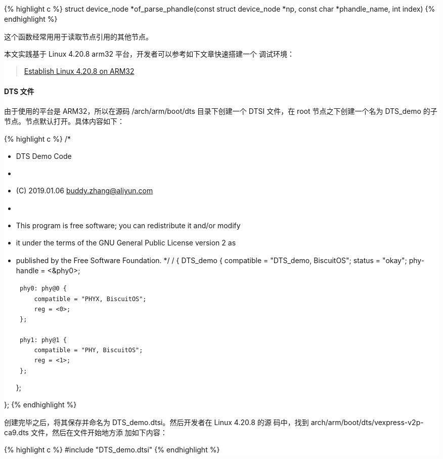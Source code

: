 {% highlight c %}
struct device_node *of_parse_phandle(const struct device_node *np,
                     const char *phandle_name, int index)
{% endhighlight %}

这个函数经常用用于读取节点引用的其他节点。

本文实践基于 Linux 4.20.8 arm32 平台，开发者可以参考如下文章快速搭建一个
调试环境：

> [Establish Linux 4.20.8 on ARM32](https://biscuitos.github.io/blog/Linux-4.20.8-arm32-Usermanual/)

#### DTS 文件

由于使用的平台是 ARM32，所以在源码 /arch/arm/boot/dts 目录下创建一个 DTSI 文件，在 root 节点之下创建一个名为 DTS_demo 的子节点。节点默认打开。具体内容如下：

{% highlight c %}
/*
 * DTS Demo Code
 *
 * (C) 2019.01.06 <buddy.zhang@aliyun.com>
 *
 * This program is free software; you can redistribute it and/or modify
 * it under the terms of the GNU General Public License version 2 as
 * published by the Free Software Foundation.
 */
/ {
    DTS_demo {
        compatible = "DTS_demo, BiscuitOS";
        status = "okay";
        phy-handle = <&phy0>;

        phy0: phy@0 {
            compatible = "PHYX, BiscuitOS";
            reg = <0>;
        };

        phy1: phy@1 {
            compatible = "PHY, BiscuitOS";
            reg = <1>;
        };
    };

};
{% endhighlight %}

创建完毕之后，将其保存并命名为 DTS_demo.dtsi。然后开发者在 Linux 4.20.8 的源
码中，找到 arch/arm/boot/dts/vexpress-v2p-ca9.dts 文件，然后在文件开始地方添
加如下内容：

{% highlight c %}
#include "DTS_demo.dtsi"
{% endhighlight %}
